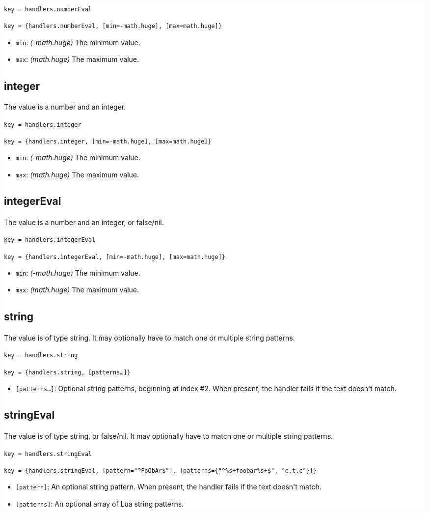 `key = handlers.numberEval`

`key = {handlers.numberEval, [min=-math.huge], [max=math.huge]}`

* `min`: *(-math.huge)* The minimum value.

* `max`: *(math.huge)* The maximum value.


## integer

The value is a number and an integer.

`key = handlers.integer`

`key = {handlers.integer, [min=-math.huge], [max=math.huge]}`

* `min`: *(-math.huge)* The minimum value.

* `max`: *(math.huge)* The maximum value.


## integerEval

The value is a number and an integer, or false/nil.

`key = handlers.integerEval`

`key = {handlers.integerEval, [min=-math.huge], [max=math.huge]}`

* `min`: *(-math.huge)* The minimum value.

* `max`: *(math.huge)* The maximum value.


## string

The value is of type string. It may optionally have to match one or multiple string patterns.

`key = handlers.string`

`key = {handlers.string, [patterns…]}`

* `[patterns…]`: Optional string patterns, beginning at index #2. When present, the handler fails if the text doesn't match.


## stringEval

The value is of type string, or false/nil. It may optionally have to match one or multiple string patterns.

`key = handlers.stringEval`

`key = {handlers.stringEval, [pattern="^FoObAr$"], [patterns={"^%s+foobar%s+$", "e.t.c"}]}`

* `[pattern]`: An optional string pattern. When present, the handler fails if the text doesn't match.

* `[patterns]`: An optional array of Lua string patterns.
